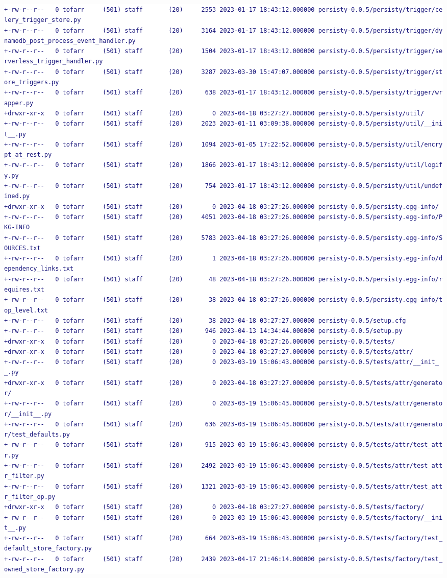 ```diff
+-rw-r--r--   0 tofarr     (501) staff       (20)     2553 2023-01-17 18:43:12.000000 persisty-0.0.5/persisty/trigger/celery_trigger_store.py
+-rw-r--r--   0 tofarr     (501) staff       (20)     3164 2023-01-17 18:43:12.000000 persisty-0.0.5/persisty/trigger/dynamodb_post_process_event_handler.py
+-rw-r--r--   0 tofarr     (501) staff       (20)     1504 2023-01-17 18:43:12.000000 persisty-0.0.5/persisty/trigger/serverless_trigger_handler.py
+-rw-r--r--   0 tofarr     (501) staff       (20)     3287 2023-03-30 15:47:07.000000 persisty-0.0.5/persisty/trigger/store_triggers.py
+-rw-r--r--   0 tofarr     (501) staff       (20)      638 2023-01-17 18:43:12.000000 persisty-0.0.5/persisty/trigger/wrapper.py
+drwxr-xr-x   0 tofarr     (501) staff       (20)        0 2023-04-18 03:27:27.000000 persisty-0.0.5/persisty/util/
+-rw-r--r--   0 tofarr     (501) staff       (20)     2023 2023-01-11 03:09:38.000000 persisty-0.0.5/persisty/util/__init__.py
+-rw-r--r--   0 tofarr     (501) staff       (20)     1094 2023-01-05 17:22:52.000000 persisty-0.0.5/persisty/util/encrypt_at_rest.py
+-rw-r--r--   0 tofarr     (501) staff       (20)     1866 2023-01-17 18:43:12.000000 persisty-0.0.5/persisty/util/logify.py
+-rw-r--r--   0 tofarr     (501) staff       (20)      754 2023-01-17 18:43:12.000000 persisty-0.0.5/persisty/util/undefined.py
+drwxr-xr-x   0 tofarr     (501) staff       (20)        0 2023-04-18 03:27:26.000000 persisty-0.0.5/persisty.egg-info/
+-rw-r--r--   0 tofarr     (501) staff       (20)     4051 2023-04-18 03:27:26.000000 persisty-0.0.5/persisty.egg-info/PKG-INFO
+-rw-r--r--   0 tofarr     (501) staff       (20)     5783 2023-04-18 03:27:26.000000 persisty-0.0.5/persisty.egg-info/SOURCES.txt
+-rw-r--r--   0 tofarr     (501) staff       (20)        1 2023-04-18 03:27:26.000000 persisty-0.0.5/persisty.egg-info/dependency_links.txt
+-rw-r--r--   0 tofarr     (501) staff       (20)       48 2023-04-18 03:27:26.000000 persisty-0.0.5/persisty.egg-info/requires.txt
+-rw-r--r--   0 tofarr     (501) staff       (20)       38 2023-04-18 03:27:26.000000 persisty-0.0.5/persisty.egg-info/top_level.txt
+-rw-r--r--   0 tofarr     (501) staff       (20)       38 2023-04-18 03:27:27.000000 persisty-0.0.5/setup.cfg
+-rw-r--r--   0 tofarr     (501) staff       (20)      946 2023-04-13 14:34:44.000000 persisty-0.0.5/setup.py
+drwxr-xr-x   0 tofarr     (501) staff       (20)        0 2023-04-18 03:27:26.000000 persisty-0.0.5/tests/
+drwxr-xr-x   0 tofarr     (501) staff       (20)        0 2023-04-18 03:27:27.000000 persisty-0.0.5/tests/attr/
+-rw-r--r--   0 tofarr     (501) staff       (20)        0 2023-03-19 15:06:43.000000 persisty-0.0.5/tests/attr/__init__.py
+drwxr-xr-x   0 tofarr     (501) staff       (20)        0 2023-04-18 03:27:27.000000 persisty-0.0.5/tests/attr/generator/
+-rw-r--r--   0 tofarr     (501) staff       (20)        0 2023-03-19 15:06:43.000000 persisty-0.0.5/tests/attr/generator/__init__.py
+-rw-r--r--   0 tofarr     (501) staff       (20)      636 2023-03-19 15:06:43.000000 persisty-0.0.5/tests/attr/generator/test_defaults.py
+-rw-r--r--   0 tofarr     (501) staff       (20)      915 2023-03-19 15:06:43.000000 persisty-0.0.5/tests/attr/test_attr.py
+-rw-r--r--   0 tofarr     (501) staff       (20)     2492 2023-03-19 15:06:43.000000 persisty-0.0.5/tests/attr/test_attr_filter.py
+-rw-r--r--   0 tofarr     (501) staff       (20)     1321 2023-03-19 15:06:43.000000 persisty-0.0.5/tests/attr/test_attr_filter_op.py
+drwxr-xr-x   0 tofarr     (501) staff       (20)        0 2023-04-18 03:27:27.000000 persisty-0.0.5/tests/factory/
+-rw-r--r--   0 tofarr     (501) staff       (20)        0 2023-03-19 15:06:43.000000 persisty-0.0.5/tests/factory/__init__.py
+-rw-r--r--   0 tofarr     (501) staff       (20)      664 2023-03-19 15:06:43.000000 persisty-0.0.5/tests/factory/test_default_store_factory.py
+-rw-r--r--   0 tofarr     (501) staff       (20)     2439 2023-04-17 21:46:14.000000 persisty-0.0.5/tests/factory/test_owned_store_factory.py
```